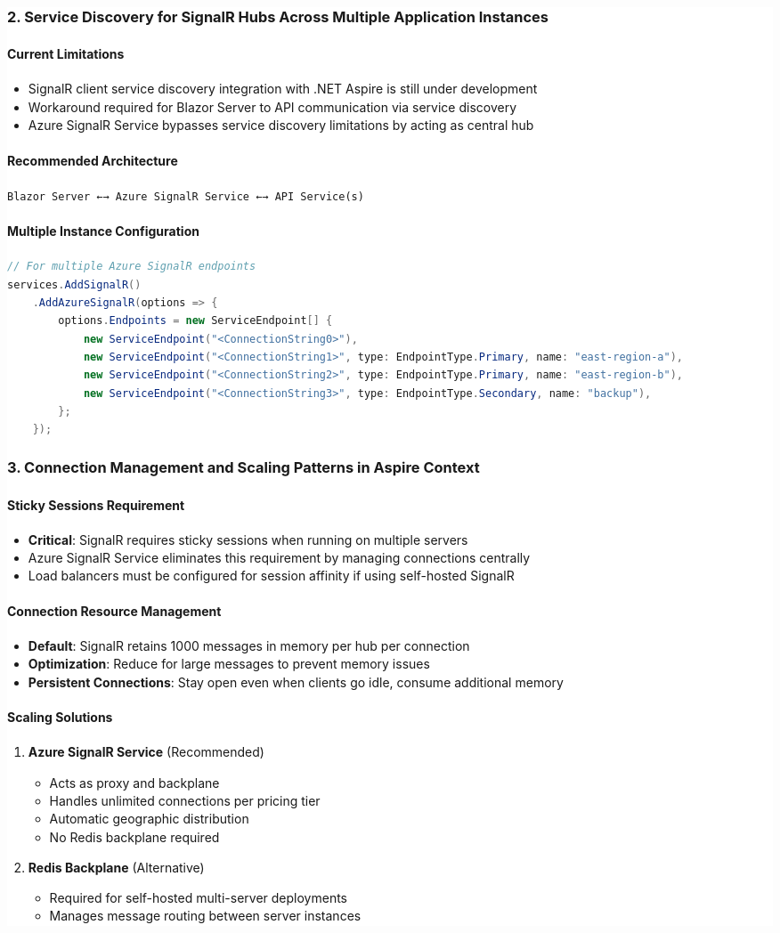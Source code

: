 ### 2. Service Discovery for SignalR Hubs Across Multiple Application Instances

#### Current Limitations
- SignalR client service discovery integration with .NET Aspire is still under development
- Workaround required for Blazor Server to API communication via service discovery
- Azure SignalR Service bypasses service discovery limitations by acting as central hub

#### Recommended Architecture
```
Blazor Server ←→ Azure SignalR Service ←→ API Service(s)
```

#### Multiple Instance Configuration
```csharp
// For multiple Azure SignalR endpoints
services.AddSignalR()
    .AddAzureSignalR(options => {
        options.Endpoints = new ServiceEndpoint[] {
            new ServiceEndpoint("<ConnectionString0>"),
            new ServiceEndpoint("<ConnectionString1>", type: EndpointType.Primary, name: "east-region-a"),
            new ServiceEndpoint("<ConnectionString2>", type: EndpointType.Primary, name: "east-region-b"),
            new ServiceEndpoint("<ConnectionString3>", type: EndpointType.Secondary, name: "backup"),
        };
    });
```

### 3. Connection Management and Scaling Patterns in Aspire Context

#### Sticky Sessions Requirement
- **Critical**: SignalR requires sticky sessions when running on multiple servers
- Azure SignalR Service eliminates this requirement by managing connections centrally
- Load balancers must be configured for session affinity if using self-hosted SignalR

#### Connection Resource Management
- **Default**: SignalR retains 1000 messages in memory per hub per connection
- **Optimization**: Reduce for large messages to prevent memory issues
- **Persistent Connections**: Stay open even when clients go idle, consume additional memory

#### Scaling Solutions
1. **Azure SignalR Service** (Recommended)
   - Acts as proxy and backplane
   - Handles unlimited connections per pricing tier
   - Automatic geographic distribution
   - No Redis backplane required

2. **Redis Backplane** (Alternative)
   - Required for self-hosted multi-server deployments
   - Manages message routing between server instances
